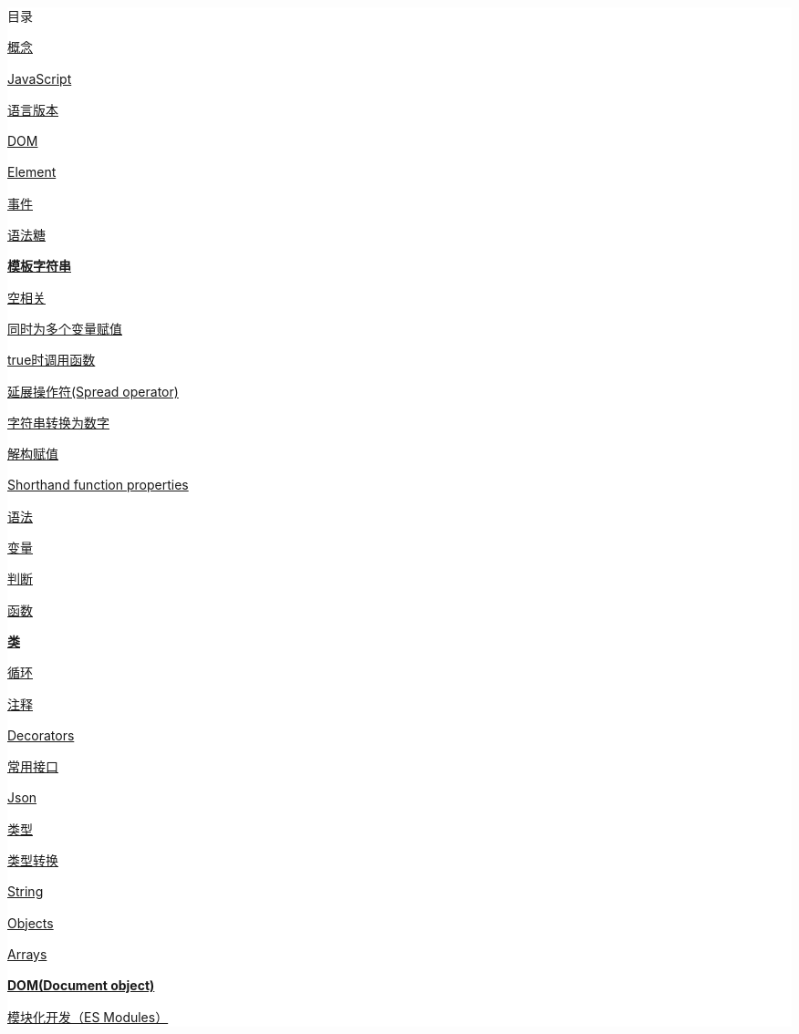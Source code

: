 目录

[概念](#概念)

[JavaScript](#javascript)

[语言版本](#语言版本)

[DOM](#dom)

[Element](#element)

[事件](#事件)

[语法糖](#语法糖)

[**模板字符串**](#_Toc127047964)

[空相关](#空相关)

[同时为多个变量赋值](#同时为多个变量赋值)

[true时调用函数](#true时调用函数)

[延展操作符(Spread operator)](#延展操作符spread-operator)

[字符串转换为数字](#字符串转换为数字)

[解构赋值](#解构赋值)

[Shorthand function properties](#shorthand-function-properties)

[语法](#语法)

[变量](#变量)

[判断](#判断)

[函数](#函数)

[**类**](#_Toc127047976)

[循环](#循环)

[注释](#注释)

[Decorators](#decorators)

[常用接口](#常用接口)

[Json](#json)

[类型](#类型)

[类型转换](#类型转换)

[String](#string)

[Objects](#objects)

[Arrays](#arrays)

[**DOM(Document object)**](#_Toc127047987)

[模块化开发（ES Modules）](#模块化开发es-modules)
